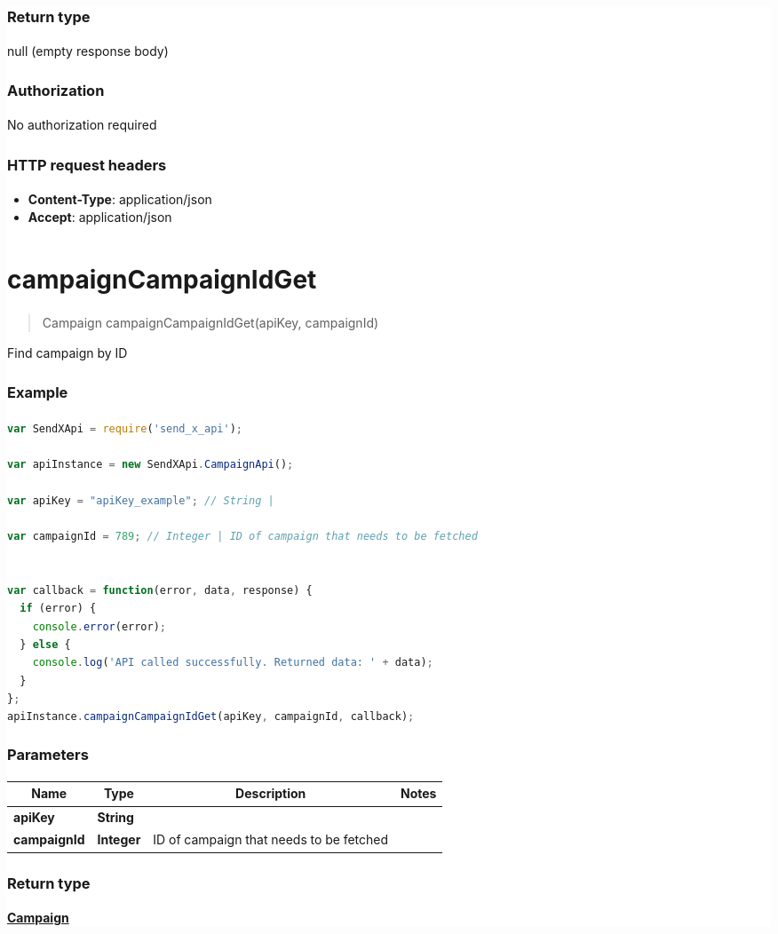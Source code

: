 ### Return type

null (empty response body)

### Authorization

No authorization required

### HTTP request headers

 - **Content-Type**: application/json
 - **Accept**: application/json

<a name="campaignCampaignIdGet"></a>
# **campaignCampaignIdGet**
> Campaign campaignCampaignIdGet(apiKey, campaignId)

Find campaign by ID



### Example
```javascript
var SendXApi = require('send_x_api');

var apiInstance = new SendXApi.CampaignApi();

var apiKey = "apiKey_example"; // String | 

var campaignId = 789; // Integer | ID of campaign that needs to be fetched


var callback = function(error, data, response) {
  if (error) {
    console.error(error);
  } else {
    console.log('API called successfully. Returned data: ' + data);
  }
};
apiInstance.campaignCampaignIdGet(apiKey, campaignId, callback);
```

### Parameters

Name | Type | Description  | Notes
------------- | ------------- | ------------- | -------------
 **apiKey** | **String**|  | 
 **campaignId** | **Integer**| ID of campaign that needs to be fetched | 

### Return type

[**Campaign**](Campaign.md)
